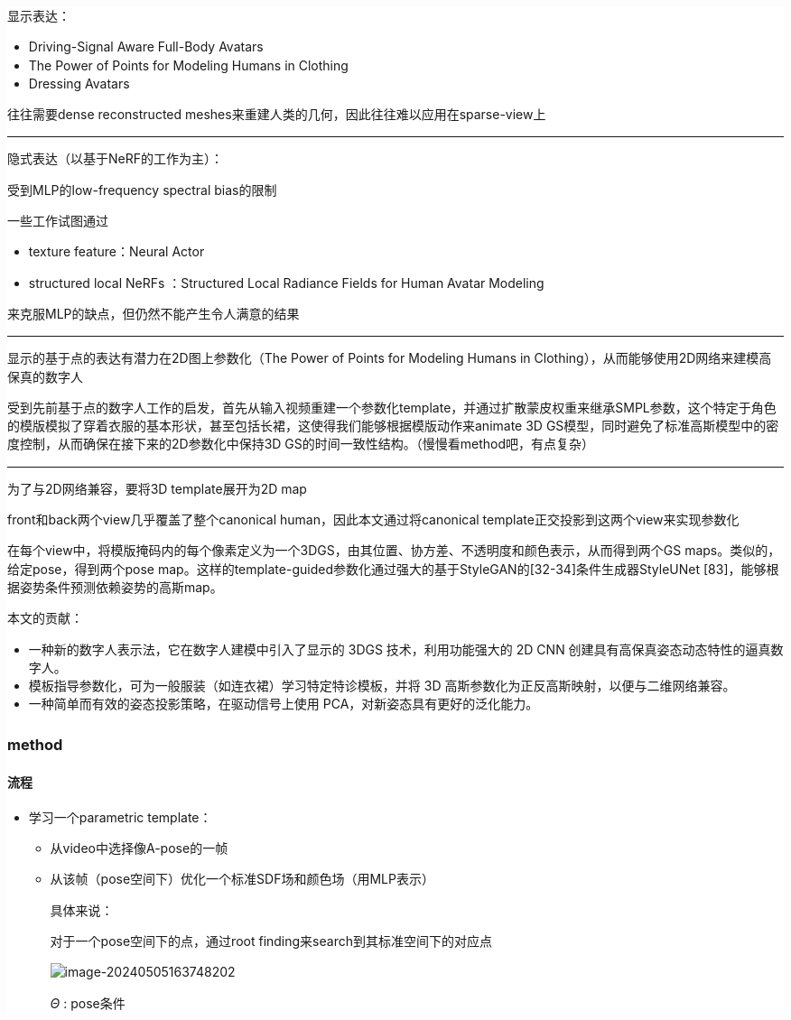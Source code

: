 显示表达：

- Driving-Signal Aware Full-Body Avatars
- The Power of Points for Modeling Humans in Clothing
- Dressing Avatars

往往需要dense reconstructed meshes来重建人类的几何，因此往往难以应用在sparse-view上

---

隐式表达（以基于NeRF的工作为主）：

受到MLP的low-frequency spectral bias的限制

一些工作试图通过

- texture feature：Neural Actor

- structured local NeRFs ：Structured Local Radiance Fields for Human Avatar Modeling

来克服MLP的缺点，但仍然不能产生令人满意的结果

---

显示的基于点的表达有潜力在2D图上参数化（The Power of Points for Modeling Humans in Clothing），从而能够使用2D网络来建模高保真的数字人

受到先前基于点的数字人工作的启发，首先从输入视频重建一个参数化template，并通过扩散蒙皮权重来继承SMPL参数，这个特定于角色的模版模拟了穿着衣服的基本形状，甚至包括长裙，这使得我们能够根据模版动作来animate 3D GS模型，同时避免了标准高斯模型中的密度控制，从而确保在接下来的2D参数化中保持3D GS的时间一致性结构。（慢慢看method吧，有点复杂）

---

为了与2D网络兼容，要将3D template展开为2D map

front和back两个view几乎覆盖了整个canonical human，因此本文通过将canonical template正交投影到这两个view来实现参数化

在每个view中，将模版掩码内的每个像素定义为一个3DGS，由其位置、协方差、不透明度和颜色表示，从而得到两个GS maps。类似的，给定pose，得到两个pose map。这样的template-guided参数化通过强大的基于StyleGAN的[32-34]条件生成器StyleUNet [83]，能够根据姿势条件预测依赖姿势的高斯map。

本文的贡献：

- 一种新的数字人表示法，它在数字人建模中引入了显示的 3DGS 技术，利用功能强大的 2D CNN 创建具有高保真姿态动态特性的逼真数字人。
- 模板指导参数化，可为一般服装（如连衣裙）学习特定特诊模板，并将 3D 高斯参数化为正反高斯映射，以便与二维网络兼容。
- 一种简单而有效的姿态投影策略，在驱动信号上使用 PCA，对新姿态具有更好的泛化能力。

### method

#### 流程

- 学习一个parametric template：

  - 从video中选择像A-pose的一帧

  - 从该帧（pose空间下）优化一个标准SDF场和颜色场（用MLP表示）

    具体来说：

    对于一个pose空间下的点，通过root finding来search到其标准空间下的对应点

    ![image-20240505163748202](./assets/image-20240505163748202.png)

    $\Theta$ : pose条件
